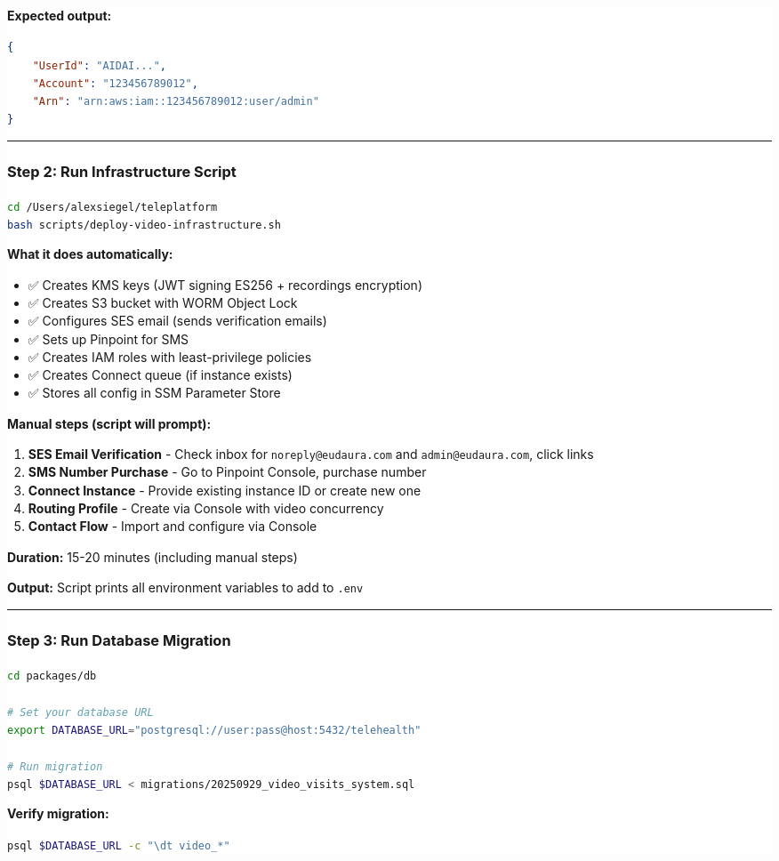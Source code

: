 **Expected output:**
```json
{
    "UserId": "AIDAI...",
    "Account": "123456789012",
    "Arn": "arn:aws:iam::123456789012:user/admin"
}
```

---

### Step 2: Run Infrastructure Script

```bash
cd /Users/alexsiegel/teleplatform
bash scripts/deploy-video-infrastructure.sh
```

**What it does automatically:**
- ✅ Creates KMS keys (JWT signing ES256 + recordings encryption)
- ✅ Creates S3 bucket with WORM Object Lock
- ✅ Configures SES email (sends verification emails)
- ✅ Sets up Pinpoint for SMS
- ✅ Creates IAM roles with least-privilege policies
- ✅ Creates Connect queue (if instance exists)
- ✅ Stores all config in SSM Parameter Store

**Manual steps (script will prompt):**
1. **SES Email Verification** - Check inbox for `noreply@eudaura.com` and `admin@eudaura.com`, click links
2. **SMS Number Purchase** - Go to Pinpoint Console, purchase number
3. **Connect Instance** - Provide existing instance ID or create new one
4. **Routing Profile** - Create via Console with video concurrency
5. **Contact Flow** - Import and configure via Console

**Duration:** 15-20 minutes (including manual steps)

**Output:** Script prints all environment variables to add to `.env`

---

### Step 3: Run Database Migration

```bash
cd packages/db

# Set your database URL
export DATABASE_URL="postgresql://user:pass@host:5432/telehealth"

# Run migration
psql $DATABASE_URL < migrations/20250929_video_visits_system.sql
```

**Verify migration:**
```bash
psql $DATABASE_URL -c "\dt video_*"
```
